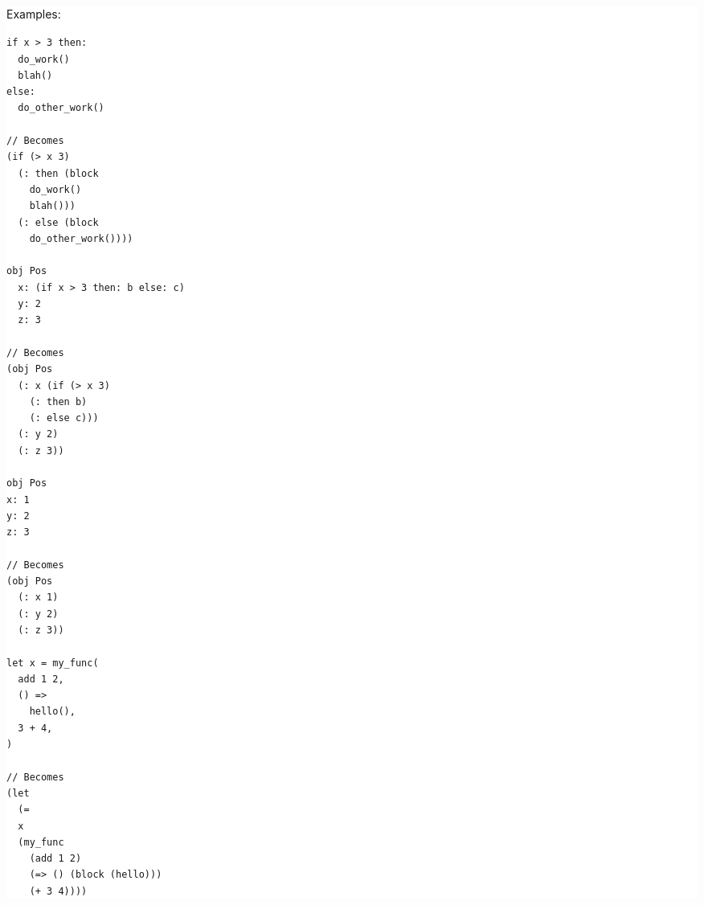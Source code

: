
Examples:

```
if x > 3 then:
  do_work()
  blah()
else:
  do_other_work()

// Becomes
(if (> x 3)
  (: then (block
    do_work()
    blah()))
  (: else (block
    do_other_work())))

obj Pos
  x: (if x > 3 then: b else: c)
  y: 2
  z: 3

// Becomes
(obj Pos
  (: x (if (> x 3)
    (: then b)
    (: else c)))
  (: y 2)
  (: z 3))

obj Pos
x: 1
y: 2
z: 3

// Becomes
(obj Pos
  (: x 1)
  (: y 2)
  (: z 3))

let x = my_func(
  add 1 2,
  () =>
    hello(),
  3 + 4,
)

// Becomes
(let
  (=
  x
  (my_func
    (add 1 2)
    (=> () (block (hello)))
    (+ 3 4))))
```
